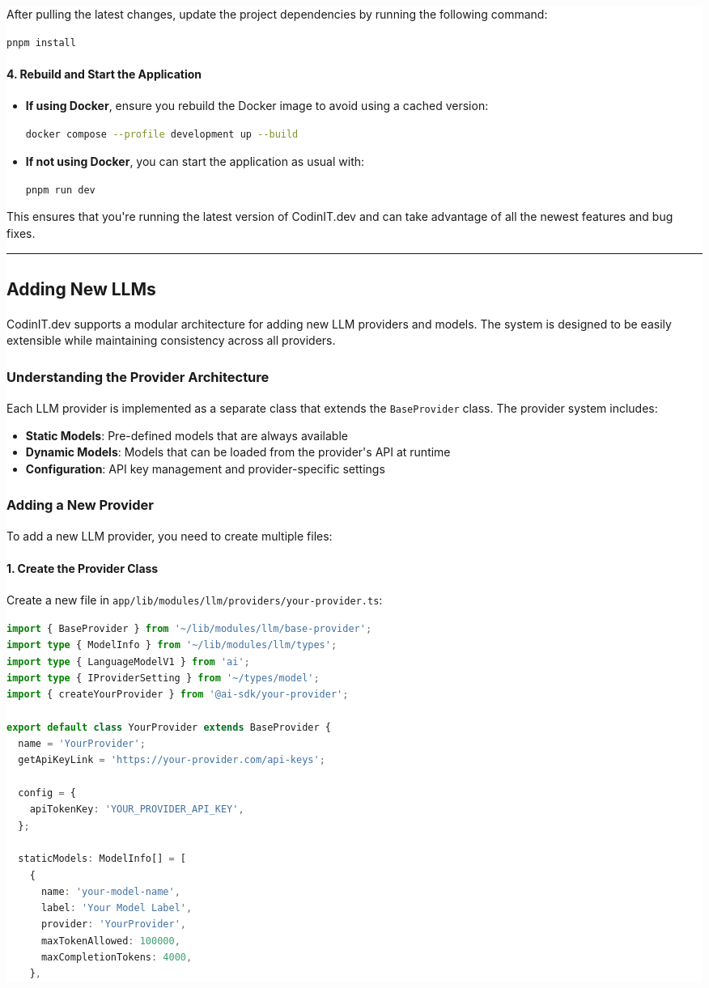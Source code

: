 After pulling the latest changes, update the project dependencies by running the following command:

```bash
pnpm install
```

#### 4. **Rebuild and Start the Application**

- **If using Docker**, ensure you rebuild the Docker image to avoid using a cached version:

  ```bash
  docker compose --profile development up --build
  ```

- **If not using Docker**, you can start the application as usual with:
  ```bash
  pnpm run dev
  ```

This ensures that you're running the latest version of CodinIT.dev and can take advantage of all the newest features and bug fixes.

---

## Adding New LLMs

CodinIT.dev supports a modular architecture for adding new LLM providers and models. The system is designed to be easily extensible while maintaining consistency across all providers.

### Understanding the Provider Architecture

Each LLM provider is implemented as a separate class that extends the `BaseProvider` class. The provider system includes:

- **Static Models**: Pre-defined models that are always available
- **Dynamic Models**: Models that can be loaded from the provider's API at runtime
- **Configuration**: API key management and provider-specific settings

### Adding a New Provider

To add a new LLM provider, you need to create multiple files:

#### 1. Create the Provider Class

Create a new file in `app/lib/modules/llm/providers/your-provider.ts`:

```typescript
import { BaseProvider } from '~/lib/modules/llm/base-provider';
import type { ModelInfo } from '~/lib/modules/llm/types';
import type { LanguageModelV1 } from 'ai';
import type { IProviderSetting } from '~/types/model';
import { createYourProvider } from '@ai-sdk/your-provider';

export default class YourProvider extends BaseProvider {
  name = 'YourProvider';
  getApiKeyLink = 'https://your-provider.com/api-keys';

  config = {
    apiTokenKey: 'YOUR_PROVIDER_API_KEY',
  };

  staticModels: ModelInfo[] = [
    {
      name: 'your-model-name',
      label: 'Your Model Label',
      provider: 'YourProvider',
      maxTokenAllowed: 100000,
      maxCompletionTokens: 4000,
    },
```